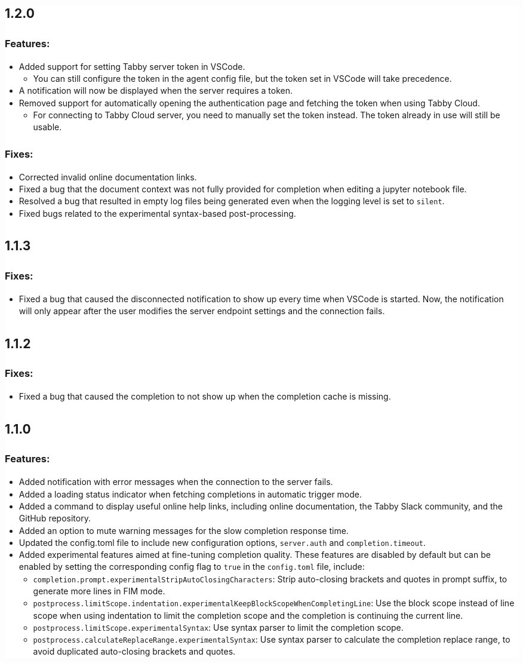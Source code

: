 ## 1.2.0

### Features:

- Added support for setting Tabby server token in VSCode.
  - You can still configure the token in the agent config file, but the token set in VSCode will take precedence.
- A notification will now be displayed when the server requires a token.
- Removed support for automatically opening the authentication page and fetching the token when using Tabby Cloud.
  - For connecting to Tabby Cloud server, you need to manually set the token instead. The token already in use will still be usable.

### Fixes:

- Corrected invalid online documentation links.
- Fixed a bug that the document context was not fully provided for completion when editing a jupyter notebook file.
- Resolved a bug that resulted in empty log files being generated even when the logging level is set to `silent`.
- Fixed bugs related to the experimental syntax-based post-processing.

## 1.1.3

### Fixes:

- Fixed a bug that caused the disconnected notification to show up every time when VSCode is started. Now, the notification will only appear after the user modifies the server endpoint settings and the connection fails.

## 1.1.2

### Fixes:

- Fixed a bug that caused the completion to not show up when the completion cache is missing.

## 1.1.0

### Features:

- Added notification with error messages when the connection to the server fails.
- Added a loading status indicator when fetching completions in automatic trigger mode.
- Added a command to display useful online help links, including online documentation, the Tabby Slack community, and the GitHub repository.
- Added an option to mute warning messages for the slow completion response time.
- Updated the config.toml file to include new configuration options, `server.auth` and `completion.timeout`.
- Added experimental features aimed at fine-tuning completion quality. These features are disabled by default but can be enabled by setting the corresponding config flag to `true` in the `config.toml` file, include:
  - `completion.prompt.experimentalStripAutoClosingCharacters`: Strip auto-closing brackets and quotes in prompt suffix, to generate more lines in FIM mode.
  - `postprocess.limitScope.indentation.experimentalKeepBlockScopeWhenCompletingLine`: Use the block scope instead of line scope when using indentation to limit the completion scope and the completion is continuing the current line.
  - `postprocess.limitScope.experimentalSyntax`: Use syntax parser to limit the completion scope.
  - `postprocess.calculateReplaceRange.experimentalSyntax`: Use syntax parser to calculate the completion replace range, to avoid duplicated auto-closing brackets and quotes.
